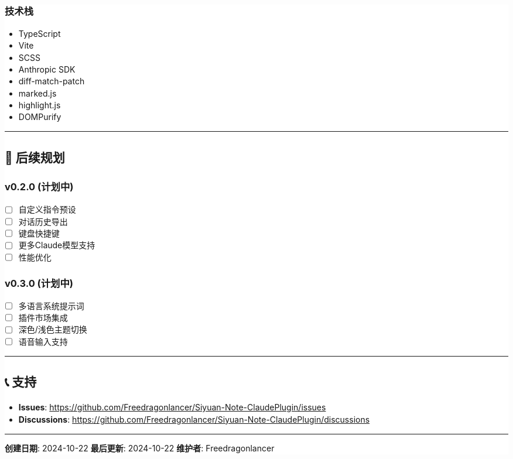 ### 技术栈
- TypeScript
- Vite
- SCSS
- Anthropic SDK
- diff-match-patch
- marked.js
- highlight.js
- DOMPurify

---

## 🎯 后续规划

### v0.2.0 (计划中)
- [ ] 自定义指令预设
- [ ] 对话历史导出
- [ ] 键盘快捷键
- [ ] 更多Claude模型支持
- [ ] 性能优化

### v0.3.0 (计划中)
- [ ] 多语言系统提示词
- [ ] 插件市场集成
- [ ] 深色/浅色主题切换
- [ ] 语音输入支持

---

## 📞 支持

- **Issues**: https://github.com/Freedragonlancer/Siyuan-Note-ClaudePlugin/issues
- **Discussions**: https://github.com/Freedragonlancer/Siyuan-Note-ClaudePlugin/discussions

---

**创建日期**: 2024-10-22
**最后更新**: 2024-10-22
**维护者**: Freedragonlancer
